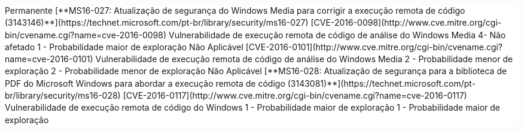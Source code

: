 </td>
<td style="border:1px solid black;">
Permanente
</td>
</tr>
<tr>
<td style="border:1px solid black;" colspan="6">
[**MS16-027: Atualização de segurança do Windows Media para corrigir a execução remota de código (3143146)**](https://technet.microsoft.com/pt-br/library/security/ms16-027)
</td>
</tr>
<tr>
<td style="border:1px solid black;">
[CVE-2016-0098](http://www.cve.mitre.org/cgi-bin/cvename.cgi?name=cve-2016-0098)
</td>
<td style="border:1px solid black;">
Vulnerabilidade de execução remota de código de análise do Windows Media
</td>
<td style="border:1px solid black;" colspan="2">
4- Não afetado
</td>
<td style="border:1px solid black;">
1 - Probabilidade maior de exploração
</td>
<td style="border:1px solid black;">
Não Aplicável
</td>
</tr>
<tr>
<td style="border:1px solid black;">
[CVE-2016-0101](http://www.cve.mitre.org/cgi-bin/cvename.cgi?name=cve-2016-0101)
</td>
<td style="border:1px solid black;">
Vulnerabilidade de execução remota de código de análise do Windows Media
</td>
<td style="border:1px solid black;" colspan="2">
2 - Probabilidade menor de exploração
</td>
<td style="border:1px solid black;">
2 - Probabilidade menor de exploração
</td>
<td style="border:1px solid black;">
Não Aplicável
</td>
</tr>
<tr>
<td style="border:1px solid black;" colspan="6">
[**MS16-028: Atualização de segurança para a biblioteca de PDF do Microsoft Windows para abordar a execução remota de código (3143081)**](https://technet.microsoft.com/pt-br/library/security/ms16-028)
</td>
</tr>
<tr>
<td style="border:1px solid black;">
[CVE-2016-0117](http://www.cve.mitre.org/cgi-bin/cvename.cgi?name=cve-2016-0117)
</td>
<td style="border:1px solid black;">
Vulnerabilidade de execução remota de código do Windows
</td>
<td style="border:1px solid black;">
1 - Probabilidade maior de exploração
</td>
<td style="border:1px solid black;" colspan="2">
1 - Probabilidade maior de exploração